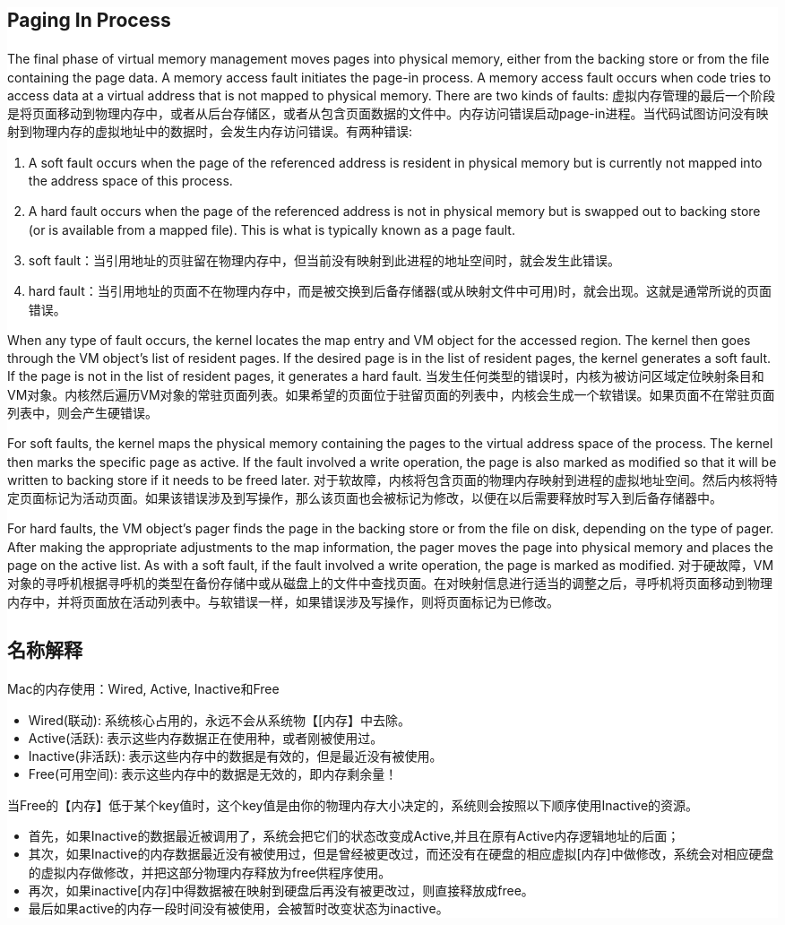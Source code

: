 ## Paging In Process

The final phase of virtual memory management moves pages into physical memory, either from the backing store or from the file containing the page data. A memory access fault initiates the page-in process. A memory access fault occurs when code tries to access data at a virtual address that is not mapped to physical memory. There are two kinds of faults:
虚拟内存管理的最后一个阶段是将页面移动到物理内存中，或者从后台存储区，或者从包含页面数据的文件中。内存访问错误启动page-in进程。当代码试图访问没有映射到物理内存的虚拟地址中的数据时，会发生内存访问错误。有两种错误:


1. A soft fault occurs when the page of the referenced address is resident in physical memory but is currently not mapped into the address space of this process.
2. A hard fault occurs when the page of the referenced address is not in physical memory but is swapped out to backing store (or is available from a mapped file). This is what is typically known as a page fault.

1. soft fault：当引用地址的页驻留在物理内存中，但当前没有映射到此进程的地址空间时，就会发生此错误。
2. hard fault：当引用地址的页面不在物理内存中，而是被交换到后备存储器(或从映射文件中可用)时，就会出现。这就是通常所说的页面错误。

When any type of fault occurs, the kernel locates the map entry and VM object for the accessed region. The kernel then goes through the VM object’s list of resident pages. If the desired page is in the list of resident pages, the kernel generates a soft fault. If the page is not in the list of resident pages, it generates a hard fault.
当发生任何类型的错误时，内核为被访问区域定位映射条目和VM对象。内核然后遍历VM对象的常驻页面列表。如果希望的页面位于驻留页面的列表中，内核会生成一个软错误。如果页面不在常驻页面列表中，则会产生硬错误。


For soft faults, the kernel maps the physical memory containing the pages to the virtual address space of the process. The kernel then marks the specific page as active. If the fault involved a write operation, the page is also marked as modified so that it will be written to backing store if it needs to be freed later.
对于软故障，内核将包含页面的物理内存映射到进程的虚拟地址空间。然后内核将特定页面标记为活动页面。如果该错误涉及到写操作，那么该页面也会被标记为修改，以便在以后需要释放时写入到后备存储器中。


For hard faults, the VM object’s pager finds the page in the backing store or from the file on disk, depending on the type of pager. After making the appropriate adjustments to the map information, the pager moves the page into physical memory and places the page on the active list. As with a soft fault, if the fault involved a write operation, the page is marked as modified.
对于硬故障，VM对象的寻呼机根据寻呼机的类型在备份存储中或从磁盘上的文件中查找页面。在对映射信息进行适当的调整之后，寻呼机将页面移动到物理内存中，并将页面放在活动列表中。与软错误一样，如果错误涉及写操作，则将页面标记为已修改。


## 名称解释

Mac的内存使用：Wired, Active, Inactive和Free

* Wired(联动): 系统核心占用的，永远不会从系统物【[内存】中去除。
* Active(活跃): 表示这些内存数据正在使用种，或者刚被使用过。
* Inactive(非活跃): 表示这些内存中的数据是有效的，但是最近没有被使用。
* Free(可用空间): 表示这些内存中的数据是无效的，即内存剩余量！

当Free的【内存】低于某个key值时，这个key值是由你的物理内存大小决定的，系统则会按照以下顺序使用Inactive的资源。

* 首先，如果Inactive的数据最近被调用了，系统会把它们的状态改变成Active,并且在原有Active内存逻辑地址的后面；
* 其次，如果Inactive的内存数据最近没有被使用过，但是曾经被更改过，而还没有在硬盘的相应虚拟[内存]中做修改，系统会对相应硬盘的虚拟内存做修改，并把这部分物理内存释放为free供程序使用。
* 再次，如果inactive[内存]中得数据被在映射到硬盘后再没有被更改过，则直接释放成free。
* 最后如果active的内存一段时间没有被使用，会被暂时改变状态为inactive。
